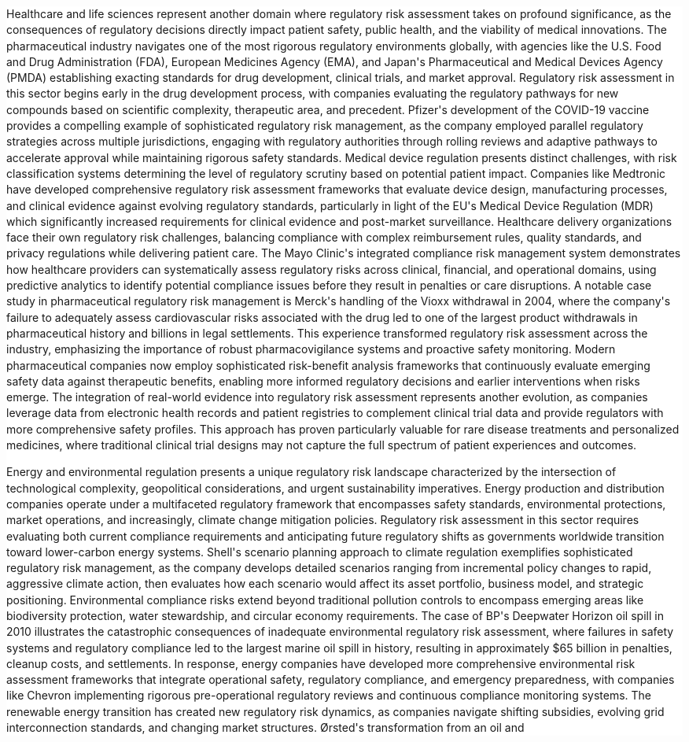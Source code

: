 Healthcare and life sciences represent another domain where regulatory risk assessment takes on profound significance, as the consequences of regulatory decisions directly impact patient safety, public health, and the viability of medical innovations. The pharmaceutical industry navigates one of the most rigorous regulatory environments globally, with agencies like the U.S. Food and Drug Administration (FDA), European Medicines Agency (EMA), and Japan's Pharmaceutical and Medical Devices Agency (PMDA) establishing exacting standards for drug development, clinical trials, and market approval. Regulatory risk assessment in this sector begins early in the drug development process, with companies evaluating the regulatory pathways for new compounds based on scientific complexity, therapeutic area, and precedent. Pfizer's development of the COVID-19 vaccine provides a compelling example of sophisticated regulatory risk management, as the company employed parallel regulatory strategies across multiple jurisdictions, engaging with regulatory authorities through rolling reviews and adaptive pathways to accelerate approval while maintaining rigorous safety standards. Medical device regulation presents distinct challenges, with risk classification systems determining the level of regulatory scrutiny based on potential patient impact. Companies like Medtronic have developed comprehensive regulatory risk assessment frameworks that evaluate device design, manufacturing processes, and clinical evidence against evolving regulatory standards, particularly in light of the EU's Medical Device Regulation (MDR) which significantly increased requirements for clinical evidence and post-market surveillance. Healthcare delivery organizations face their own regulatory risk challenges, balancing compliance with complex reimbursement rules, quality standards, and privacy regulations while delivering patient care. The Mayo Clinic's integrated compliance risk management system demonstrates how healthcare providers can systematically assess regulatory risks across clinical, financial, and operational domains, using predictive analytics to identify potential compliance issues before they result in penalties or care disruptions. A notable case study in pharmaceutical regulatory risk management is Merck's handling of the Vioxx withdrawal in 2004, where the company's failure to adequately assess cardiovascular risks associated with the drug led to one of the largest product withdrawals in pharmaceutical history and billions in legal settlements. This experience transformed regulatory risk assessment across the industry, emphasizing the importance of robust pharmacovigilance systems and proactive safety monitoring. Modern pharmaceutical companies now employ sophisticated risk-benefit analysis frameworks that continuously evaluate emerging safety data against therapeutic benefits, enabling more informed regulatory decisions and earlier interventions when risks emerge. The integration of real-world evidence into regulatory risk assessment represents another evolution, as companies leverage data from electronic health records and patient registries to complement clinical trial data and provide regulators with more comprehensive safety profiles. This approach has proven particularly valuable for rare disease treatments and personalized medicines, where traditional clinical trial designs may not capture the full spectrum of patient experiences and outcomes.

Energy and environmental regulation presents a unique regulatory risk landscape characterized by the intersection of technological complexity, geopolitical considerations, and urgent sustainability imperatives. Energy production and distribution companies operate under a multifaceted regulatory framework that encompasses safety standards, environmental protections, market operations, and increasingly, climate change mitigation policies. Regulatory risk assessment in this sector requires evaluating both current compliance requirements and anticipating future regulatory shifts as governments worldwide transition toward lower-carbon energy systems. Shell's scenario planning approach to climate regulation exemplifies sophisticated regulatory risk management, as the company develops detailed scenarios ranging from incremental policy changes to rapid, aggressive climate action, then evaluates how each scenario would affect its asset portfolio, business model, and strategic positioning. Environmental compliance risks extend beyond traditional pollution controls to encompass emerging areas like biodiversity protection, water stewardship, and circular economy requirements. The case of BP's Deepwater Horizon oil spill in 2010 illustrates the catastrophic consequences of inadequate environmental regulatory risk assessment, where failures in safety systems and regulatory compliance led to the largest marine oil spill in history, resulting in approximately $65 billion in penalties, cleanup costs, and settlements. In response, energy companies have developed more comprehensive environmental risk assessment frameworks that integrate operational safety, regulatory compliance, and emergency preparedness, with companies like Chevron implementing rigorous pre-operational regulatory reviews and continuous compliance monitoring systems. The renewable energy transition has created new regulatory risk dynamics, as companies navigate shifting subsidies, evolving grid interconnection standards, and changing market structures. Ørsted's transformation from an oil and
